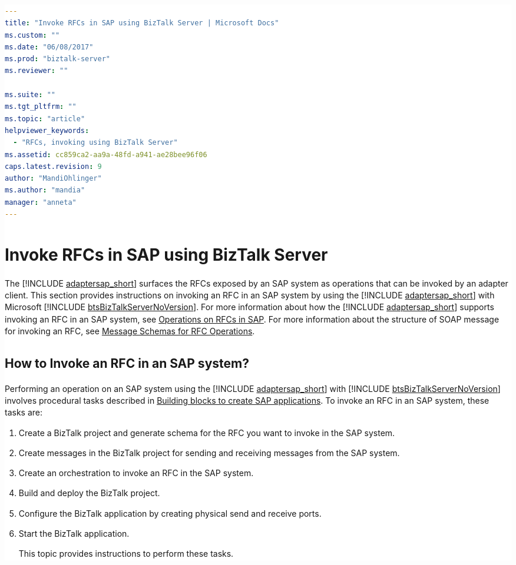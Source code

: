 ```yaml
---
title: "Invoke RFCs in SAP using BizTalk Server | Microsoft Docs"
ms.custom: ""
ms.date: "06/08/2017"
ms.prod: "biztalk-server"
ms.reviewer: ""

ms.suite: ""
ms.tgt_pltfrm: ""
ms.topic: "article"
helpviewer_keywords: 
  - "RFCs, invoking using BizTalk Server"
ms.assetid: cc859ca2-aa9a-48fd-a941-ae28bee96f06
caps.latest.revision: 9
author: "MandiOhlinger"
ms.author: "mandia"
manager: "anneta"
---
```

# Invoke RFCs in SAP using BizTalk Server
The [!INCLUDE [adaptersap_short](../../includes/adaptersap-short-md.md)] surfaces the RFCs exposed by an SAP system as operations that can be invoked by an adapter client. This section provides instructions on invoking an RFC in an SAP system by using the [!INCLUDE [adaptersap_short](../../includes/adaptersap-short-md.md)] with Microsoft [!INCLUDE [btsBizTalkServerNoVersion](../../includes/btsbiztalkservernoversion-md.md)]. For more information about how the [!INCLUDE [adaptersap_short](../../includes/adaptersap-short-md.md)] supports invoking an RFC in an SAP system, see [Operations on RFCs in SAP](../../adapters-and-accelerators/adapter-sap/operations-on-rfcs-in-sap.md). For more information about the structure of SOAP message for invoking an RFC, see [Message Schemas for RFC Operations](../../adapters-and-accelerators/adapter-sap/message-schemas-for-rfc-operations.md).  
  
## How to Invoke an RFC in an SAP system?  
 Performing an operation on an SAP system using the [!INCLUDE [adaptersap_short](../../includes/adaptersap-short-md.md)] with [!INCLUDE [btsBizTalkServerNoVersion](../../includes/btsbiztalkservernoversion-md.md)] involves procedural tasks described in [Building blocks to create SAP applications](../../adapters-and-accelerators/adapter-sap/building-blocks-to-create-sap-applications.md). To invoke an RFC in an SAP system, these tasks are:  
  
1. Create a BizTalk project and generate schema for the RFC you want to invoke in the SAP system.  
  
2. Create messages in the BizTalk project for sending and receiving messages from the SAP system.  
  
3. Create an orchestration to invoke an RFC in the SAP system.  
  
4. Build and deploy the BizTalk project.  
  
5. Configure the BizTalk application by creating physical send and receive ports.  
  
6. Start the BizTalk application.  
  
   This topic provides instructions to perform these tasks.  
  